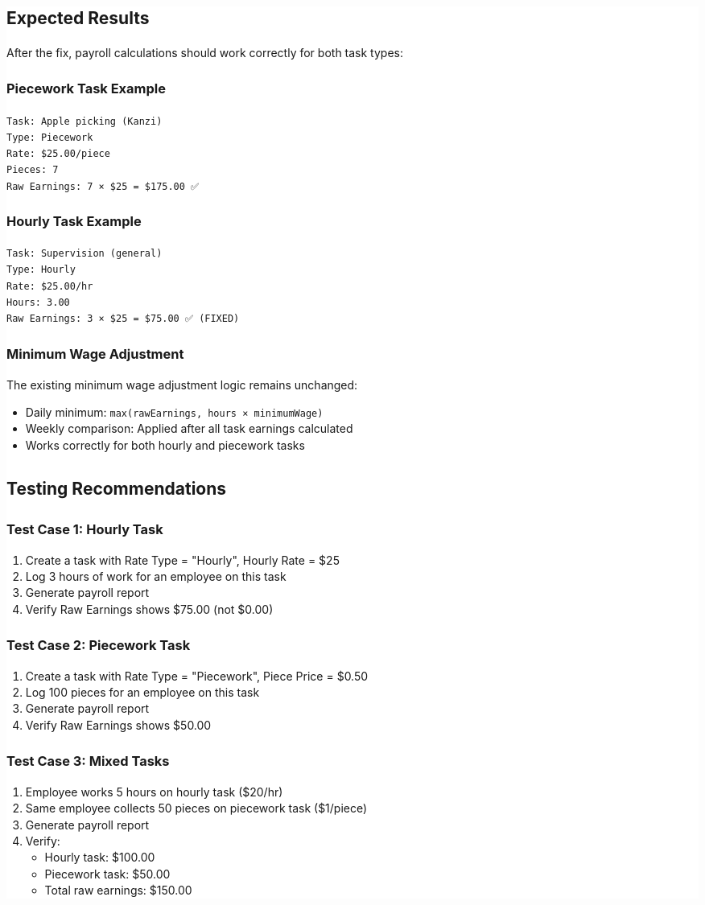 ## Expected Results

After the fix, payroll calculations should work correctly for both task types:

### Piecework Task Example
```
Task: Apple picking (Kanzi)
Type: Piecework
Rate: $25.00/piece
Pieces: 7
Raw Earnings: 7 × $25 = $175.00 ✅
```

### Hourly Task Example
```
Task: Supervision (general)
Type: Hourly
Rate: $25.00/hr
Hours: 3.00
Raw Earnings: 3 × $25 = $75.00 ✅ (FIXED)
```

### Minimum Wage Adjustment
The existing minimum wage adjustment logic remains unchanged:
- Daily minimum: `max(rawEarnings, hours × minimumWage)`
- Weekly comparison: Applied after all task earnings calculated
- Works correctly for both hourly and piecework tasks

## Testing Recommendations

### Test Case 1: Hourly Task
1. Create a task with Rate Type = "Hourly", Hourly Rate = $25
2. Log 3 hours of work for an employee on this task
3. Generate payroll report
4. Verify Raw Earnings shows $75.00 (not $0.00)

### Test Case 2: Piecework Task
1. Create a task with Rate Type = "Piecework", Piece Price = $0.50
2. Log 100 pieces for an employee on this task
3. Generate payroll report
4. Verify Raw Earnings shows $50.00

### Test Case 3: Mixed Tasks
1. Employee works 5 hours on hourly task ($20/hr)
2. Same employee collects 50 pieces on piecework task ($1/piece)
3. Generate payroll report
4. Verify:
   - Hourly task: $100.00
   - Piecework task: $50.00
   - Total raw earnings: $150.00
